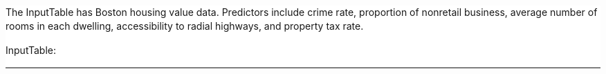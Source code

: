 <p class="p">The InputTable has Boston housing value data. Predictors include crime rate, proportion of nonretail business, average number of rooms in each dwelling, accessibility to radial highways, and property tax rate.</p><div class="tablenoborder"><table cellpadding="4" cellspacing="0" summary="" id="mqq1506113845233__table_pql_gxj_tdb" class="table" frame="border" border="1" rules="all"><div class="caption"><span>InputTable: